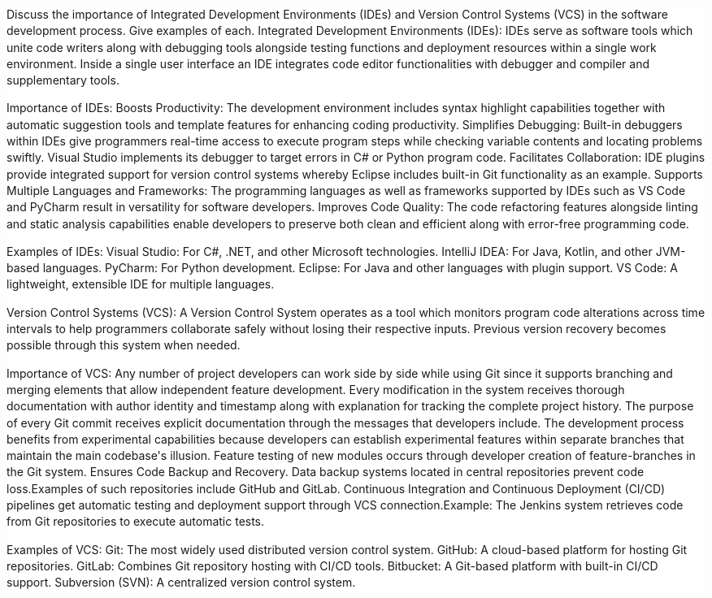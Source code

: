 Discuss the importance of Integrated Development Environments (IDEs) and Version Control Systems (VCS) in the software development process. Give examples of each.
  Integrated Development Environments (IDEs):
    IDEs serve as software tools which unite code writers along with debugging tools alongside testing functions and deployment resources within a single work environment. Inside a single 
    user interface an IDE integrates code editor functionalities with debugger and compiler and supplementary tools.

  Importance of IDEs:
     Boosts Productivity: The development environment includes syntax highlight capabilities together with automatic suggestion tools and template features for enhancing coding productivity.
     Simplifies Debugging: Built-in debuggers within IDEs give programmers real-time access to execute program steps while checking variable contents and locating problems swiftly. Visual 
     Studio implements its debugger to target errors in C# or Python program code.
     Facilitates Collaboration: IDE plugins provide integrated support for version control systems whereby Eclipse includes built-in Git functionality as an example.
     Supports Multiple Languages and Frameworks: The programming languages as well as frameworks supported by IDEs such as VS Code and PyCharm result in versatility for software developers.
     Improves Code Quality: The code refactoring features alongside linting and static analysis capabilities enable developers to preserve both clean and efficient along with error-free 
     programming code.

  Examples of IDEs:
     Visual Studio: For C#, .NET, and other Microsoft technologies.
     IntelliJ IDEA: For Java, Kotlin, and other JVM-based languages.
     PyCharm: For Python development. 
     Eclipse: For Java and other languages with plugin support.
     VS Code: A lightweight, extensible IDE for multiple languages.
     
  Version Control Systems (VCS):
     A Version Control System operates as a tool which monitors program code alterations across time intervals to help programmers collaborate safely without losing their respective inputs. 
     Previous version recovery becomes possible through this system when needed.

  Importance of VCS:
     Any number of project developers can work side by side while using Git since it supports branching and merging elements that allow independent feature development.
     Every modification in the system receives thorough documentation with author identity and timestamp along with explanation for tracking the complete project history. The purpose of 
     every Git commit receives explicit documentation through the messages that developers include.
     The development process benefits from experimental capabilities because developers can establish experimental features within separate branches that maintain the main codebase's 
     illusion. Feature testing of new modules occurs through developer creation of feature-branches in the Git system.
     Ensures Code Backup and Recovery. Data backup systems located in central repositories prevent code loss.Examples of such repositories include GitHub and GitLab. 
     Continuous Integration and Continuous Deployment (CI/CD) pipelines get automatic testing and deployment support through VCS connection.Example: The Jenkins system retrieves code from 
     Git repositories to execute automatic tests.

  Examples of VCS:
     Git: The most widely used distributed version control system.
     GitHub: A cloud-based platform for hosting Git repositories.
     GitLab: Combines Git repository hosting with CI/CD tools.
     Bitbucket: A Git-based platform with built-in CI/CD support.
     Subversion (SVN): A centralized version control system.
